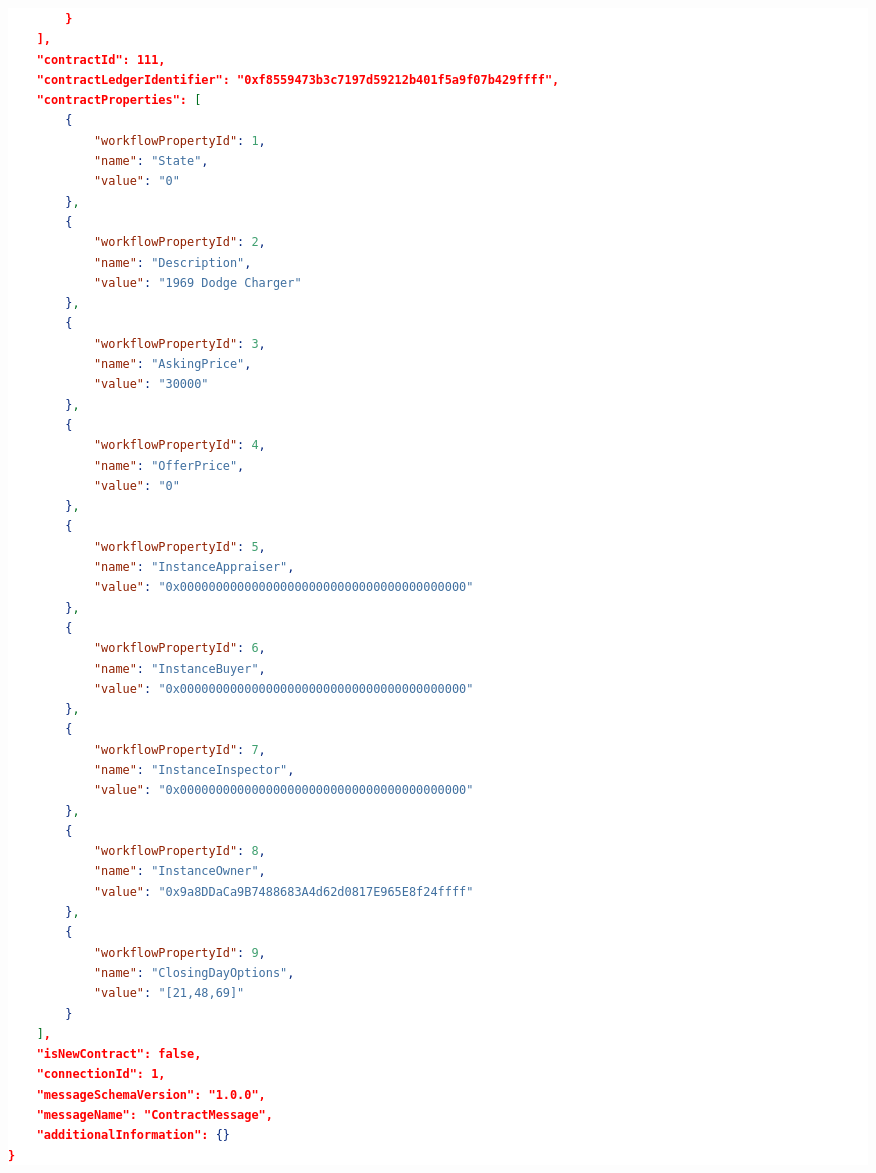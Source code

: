 ``` json
        }
    ],
    "contractId": 111,
    "contractLedgerIdentifier": "0xf8559473b3c7197d59212b401f5a9f07b429ffff",
    "contractProperties": [
        {
            "workflowPropertyId": 1,
            "name": "State",
            "value": "0"
        },
        {
            "workflowPropertyId": 2,
            "name": "Description",
            "value": "1969 Dodge Charger"
        },
        {
            "workflowPropertyId": 3,
            "name": "AskingPrice",
            "value": "30000"
        },
        {
            "workflowPropertyId": 4,
            "name": "OfferPrice",
            "value": "0"
        },
        {
            "workflowPropertyId": 5,
            "name": "InstanceAppraiser",
            "value": "0x0000000000000000000000000000000000000000"
        },
        {
            "workflowPropertyId": 6,
            "name": "InstanceBuyer",
            "value": "0x0000000000000000000000000000000000000000"
        },
        {
            "workflowPropertyId": 7,
            "name": "InstanceInspector",
            "value": "0x0000000000000000000000000000000000000000"
        },
        {
            "workflowPropertyId": 8,
            "name": "InstanceOwner",
            "value": "0x9a8DDaCa9B7488683A4d62d0817E965E8f24ffff"
        },
        {
            "workflowPropertyId": 9,
            "name": "ClosingDayOptions",
            "value": "[21,48,69]"
        }
    ],
    "isNewContract": false,
    "connectionId": 1,
    "messageSchemaVersion": "1.0.0",
    "messageName": "ContractMessage",
    "additionalInformation": {}
}
```
